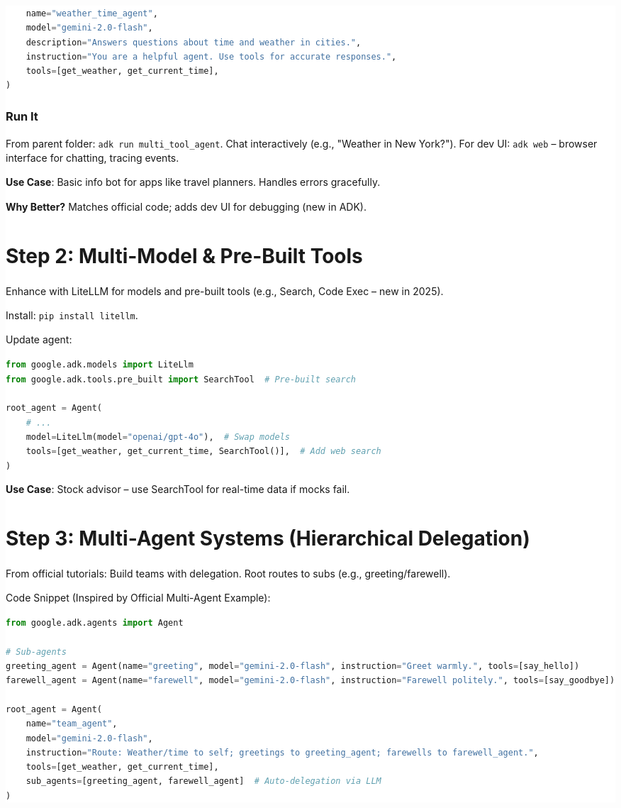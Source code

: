 ```python
    name="weather_time_agent",
    model="gemini-2.0-flash",
    description="Answers questions about time and weather in cities.",
    instruction="You are a helpful agent. Use tools for accurate responses.",
    tools=[get_weather, get_current_time],
)
```

### Run It
From parent folder: `adk run multi_tool_agent`. Chat interactively (e.g., "Weather in New York?"). For dev UI: `adk web` – browser interface for chatting, tracing events.

**Use Case**: Basic info bot for apps like travel planners. Handles errors gracefully.

**Why Better?** Matches official code; adds dev UI for debugging (new in ADK).

# Step 2: Multi-Model & Pre-Built Tools
Enhance with LiteLLM for models and pre-built tools (e.g., Search, Code Exec – new in 2025).

Install: `pip install litellm`.

Update agent:
```python
from google.adk.models import LiteLlm
from google.adk.tools.pre_built import SearchTool  # Pre-built search

root_agent = Agent(
    # ... 
    model=LiteLlm(model="openai/gpt-4o"),  # Swap models
    tools=[get_weather, get_current_time, SearchTool()],  # Add web search
)
```

**Use Case**: Stock advisor – use SearchTool for real-time data if mocks fail.

# Step 3: Multi-Agent Systems (Hierarchical Delegation)
From official tutorials: Build teams with delegation. Root routes to subs (e.g., greeting/farewell).

Code Snippet (Inspired by Official Multi-Agent Example):
```python
from google.adk.agents import Agent

# Sub-agents
greeting_agent = Agent(name="greeting", model="gemini-2.0-flash", instruction="Greet warmly.", tools=[say_hello])
farewell_agent = Agent(name="farewell", model="gemini-2.0-flash", instruction="Farewell politely.", tools=[say_goodbye])

root_agent = Agent(
    name="team_agent",
    model="gemini-2.0-flash",
    instruction="Route: Weather/time to self; greetings to greeting_agent; farewells to farewell_agent.",
    tools=[get_weather, get_current_time],
    sub_agents=[greeting_agent, farewell_agent]  # Auto-delegation via LLM
)
```
